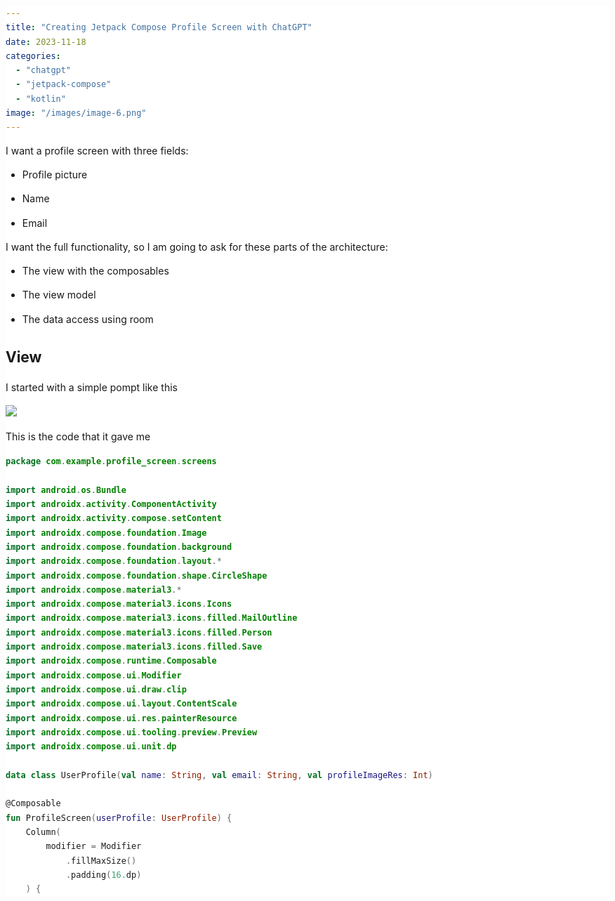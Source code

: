 ```yaml
---
title: "Creating Jetpack Compose Profile Screen with ChatGPT"
date: 2023-11-18
categories: 
  - "chatgpt"
  - "jetpack-compose"
  - "kotlin"
image: "/images/image-6.png"
---
```


I want a profile screen with three fields:

- Profile picture

- Name

- Email

I want the full functionality, so I am going to ask for these parts of the architecture:

- The view with the composables

- The view model

- The data access using room

## View

I started with a simple pompt like this

![](/images/image-6.png)

This is the code that it gave me

```kotlin
package com.example.profile_screen.screens

import android.os.Bundle
import androidx.activity.ComponentActivity
import androidx.activity.compose.setContent
import androidx.compose.foundation.Image
import androidx.compose.foundation.background
import androidx.compose.foundation.layout.*
import androidx.compose.foundation.shape.CircleShape
import androidx.compose.material3.*
import androidx.compose.material3.icons.Icons
import androidx.compose.material3.icons.filled.MailOutline
import androidx.compose.material3.icons.filled.Person
import androidx.compose.material3.icons.filled.Save
import androidx.compose.runtime.Composable
import androidx.compose.ui.Modifier
import androidx.compose.ui.draw.clip
import androidx.compose.ui.layout.ContentScale
import androidx.compose.ui.res.painterResource
import androidx.compose.ui.tooling.preview.Preview
import androidx.compose.ui.unit.dp

data class UserProfile(val name: String, val email: String, val profileImageRes: Int)

@Composable
fun ProfileScreen(userProfile: UserProfile) {
    Column(
        modifier = Modifier
            .fillMaxSize()
            .padding(16.dp)
    ) {
```